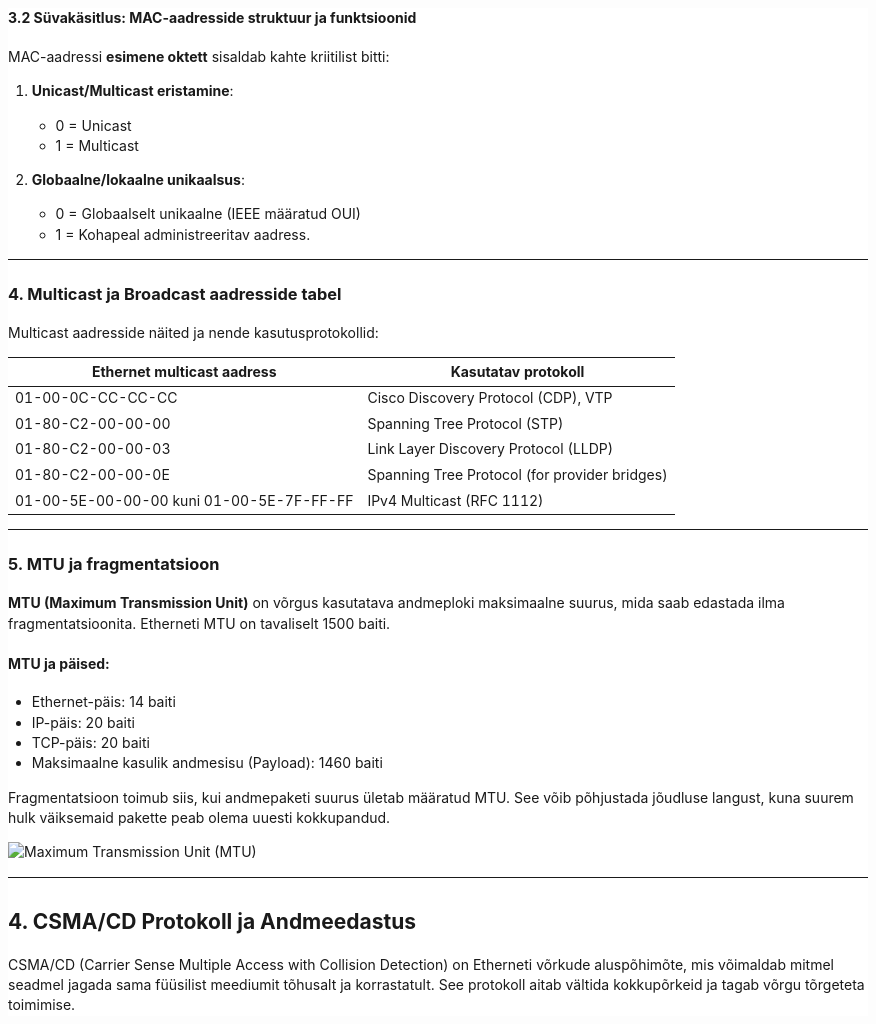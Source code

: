 #### 3.2 Süvakäsitlus: MAC-aadresside struktuur ja funktsioonid

MAC-aadressi **esimene oktett** sisaldab kahte kriitilist bitti:
1. **Unicast/Multicast eristamine**:
   - 0 = Unicast
   - 1 = Multicast

2. **Globaalne/lokaalne unikaalsus**:
   - 0 = Globaalselt unikaalne (IEEE määratud OUI)
   - 1 = Kohapeal administreeritav aadress.

---

### 4. Multicast ja Broadcast aadresside tabel

Multicast aadresside näited ja nende kasutusprotokollid:

| **Ethernet multicast aadress** | **Kasutatav protokoll**                      |
|---------------------------------|----------------------------------------------|
| 01-00-0C-CC-CC-CC               | Cisco Discovery Protocol (CDP), VTP         |
| 01-80-C2-00-00-00               | Spanning Tree Protocol (STP)                |
| 01-80-C2-00-00-03               | Link Layer Discovery Protocol (LLDP)        |
| 01-80-C2-00-00-0E               | Spanning Tree Protocol (for provider bridges) |
| 01-00-5E-00-00-00 kuni 01-00-5E-7F-FF-FF | IPv4 Multicast (RFC 1112)           |

---

### 5. MTU ja fragmentatsioon

**MTU (Maximum Transmission Unit)** on võrgus kasutatava andmeploki maksimaalne suurus, mida saab edastada ilma fragmentatsioonita. Etherneti MTU on tavaliselt 1500 baiti.

#### MTU ja päised:
- Ethernet-päis: 14 baiti
- IP-päis: 20 baiti
- TCP-päis: 20 baiti
- Maksimaalne kasulik andmesisu (Payload): 1460 baiti

Fragmentatsioon toimub siis, kui andmepaketi suurus ületab määratud MTU. See võib põhjustada jõudluse langust, kuna suurem hulk väiksemaid pakette peab olema uuesti kokkupandud.

![Maximum Transmission Unit (MTU)](https://image2.slideserve.com/4379376/maximum-transmission-unit-mtu-n.jpg)

---

## 4. CSMA/CD Protokoll ja Andmeedastus

CSMA/CD (Carrier Sense Multiple Access with Collision Detection) on Etherneti võrkude aluspõhimõte, mis võimaldab mitmel seadmel jagada sama füüsilist meediumit tõhusalt ja korrastatult. See protokoll aitab vältida kokkupõrkeid ja tagab võrgu tõrgeteta toimimise.
